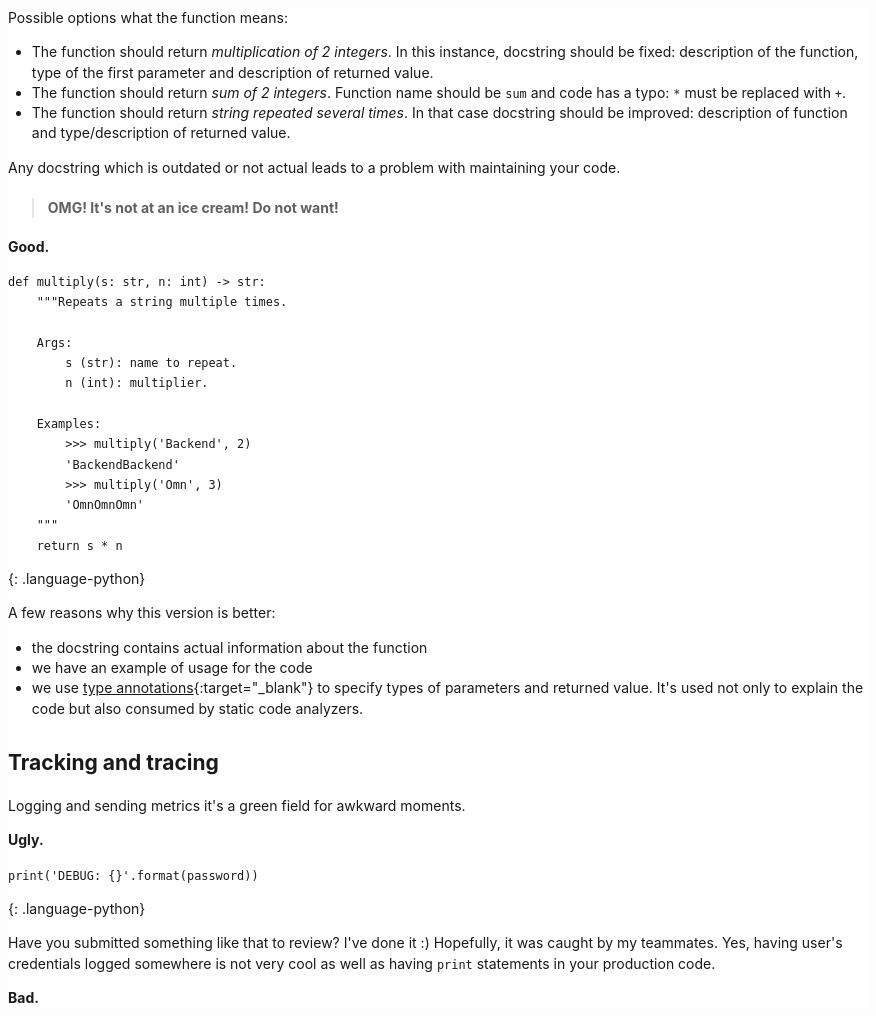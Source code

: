 Possible options what the function means:

* The function should return *multiplication of 2 integers*. In this instance, docstring should be fixed: description of the function, type of the first parameter and description of returned value.
* The function should return *sum of 2 integers*. Function name should be `sum` and code has a typo: `*` must be replaced with `+`.  
* The function should return *string repeated several times*. In that case docstring should be improved: description of function and type/description of returned value.

Any docstring which is outdated or not actual leads to a problem with maintaining your code.

> #### OMG! It's not at an ice cream! Do not want!

**Good.**

~~~~~~
def multiply(s: str, n: int) -> str:
    """Repeats a string multiple times.

    Args:
        s (str): name to repeat.
        n (int): multiplier.

    Examples:
        >>> multiply('Backend', 2)
        'BackendBackend'
        >>> multiply('Omn', 3)
        'OmnOmnOmn'
    """
    return s * n
~~~~~~
{: .language-python}

A few reasons why this version is better:
* the docstring contains actual information about the function
* we have an example of usage for the code
* we use [type annotations](https://www.python.org/dev/peps/pep-3107/){:target="_blank"} to specify types of parameters and returned value. It's used not only to explain the code but also consumed by static code analyzers.   

Tracking and tracing
-----

Logging and sending metrics it's a green field for awkward moments.

**Ugly.**
~~~~~~
print('DEBUG: {}'.format(password))
~~~~~~
{: .language-python}

Have you submitted something like that to review? I've done it :) Hopefully, it was caught by my teammates. Yes, having user's credentials logged somewhere is not very cool as well as having `print` statements in your production code.

**Bad.**
